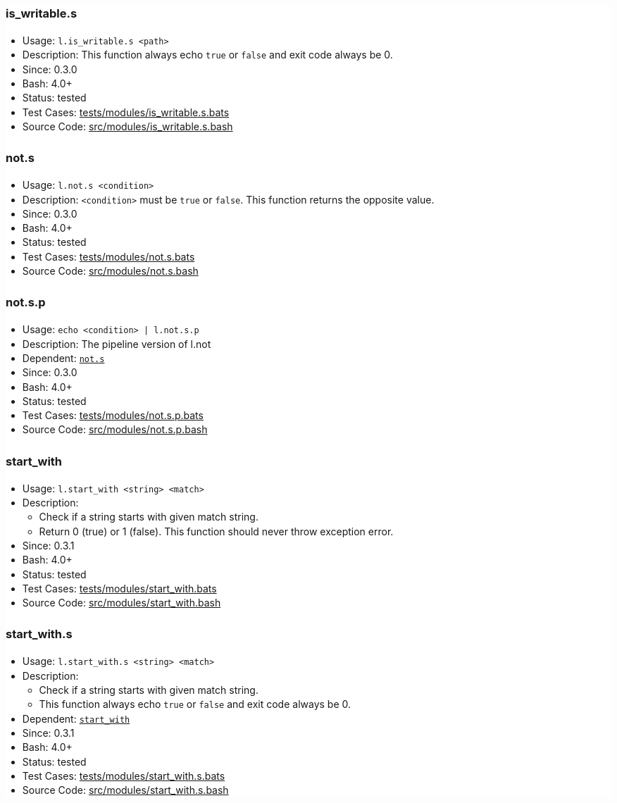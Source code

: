### is_writable.s

- Usage: `l.is_writable.s <path>`
- Description: This function always echo `true` or `false` and exit code always be 0.
- Since: 0.3.0
- Bash: 4.0+
- Status: tested
- Test Cases: [tests/modules/is_writable.s.bats](../../tests/modules/is_writable.s.bats)
- Source Code: [src/modules/is_writable.s.bash](../../src/modules/is_writable.s.bash)

### not.s

- Usage: `l.not.s <condition>`
- Description: `<condition>` must be `true` or `false`. This function returns the opposite value.
- Since: 0.3.0
- Bash: 4.0+
- Status: tested
- Test Cases: [tests/modules/not.s.bats](../../tests/modules/not.s.bats)
- Source Code: [src/modules/not.s.bash](../../src/modules/not.s.bash)

### not.s.p

- Usage: `echo <condition> | l.not.s.p`
- Description: The pipeline version of l.not
- Dependent: [`not.s`](./condition.md#not.s)
- Since: 0.3.0
- Bash: 4.0+
- Status: tested
- Test Cases: [tests/modules/not.s.p.bats](../../tests/modules/not.s.p.bats)
- Source Code: [src/modules/not.s.p.bash](../../src/modules/not.s.p.bash)

### start_with

- Usage: `l.start_with <string> <match>`
- Description:
  - Check if a string starts with given match string.
  - Return 0 (true) or 1 (false). This function should never throw exception error.
- Since: 0.3.1
- Bash: 4.0+
- Status: tested
- Test Cases: [tests/modules/start_with.bats](../../tests/modules/start_with.bats)
- Source Code: [src/modules/start_with.bash](../../src/modules/start_with.bash)

### start_with.s

- Usage: `l.start_with.s <string> <match>`
- Description:
  - Check if a string starts with given match string.
  - This function always echo `true` or `false` and exit code always be 0.
- Dependent: [`start_with`](./condition.md#start_with)
- Since: 0.3.1
- Bash: 4.0+
- Status: tested
- Test Cases: [tests/modules/start_with.s.bats](../../tests/modules/start_with.s.bats)
- Source Code: [src/modules/start_with.s.bash](../../src/modules/start_with.s.bash)
